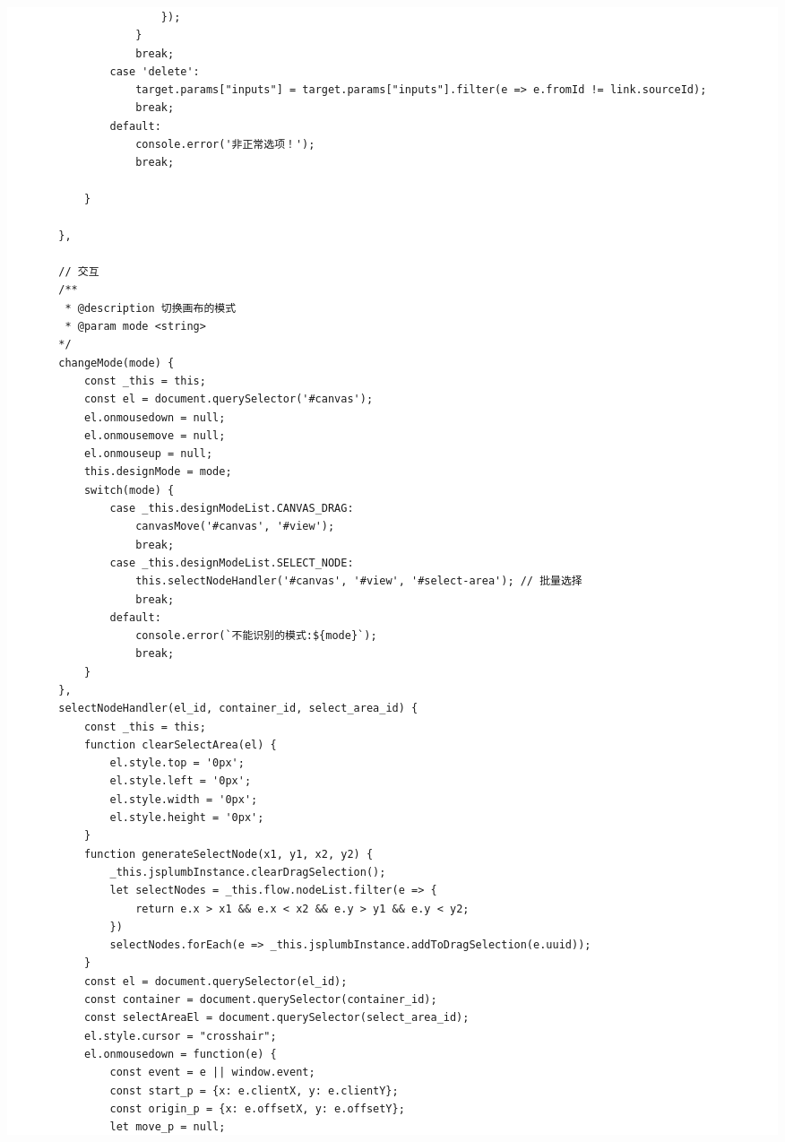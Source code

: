 ```vue
                        });
                    }
                    break;
                case 'delete':
                    target.params["inputs"] = target.params["inputs"].filter(e => e.fromId != link.sourceId);
                    break;
                default: 
                    console.error('非正常选项！');
                    break;

            }
            
        },

        // 交互
        /**
         * @description 切换画布的模式
         * @param mode <string>
        */
        changeMode(mode) {
            const _this = this;
            const el = document.querySelector('#canvas');
            el.onmousedown = null;
            el.onmousemove = null;
            el.onmouseup = null;
            this.designMode = mode;
            switch(mode) {
                case _this.designModeList.CANVAS_DRAG: 
                    canvasMove('#canvas', '#view');
                    break;
                case _this.designModeList.SELECT_NODE:
                    this.selectNodeHandler('#canvas', '#view', '#select-area'); // 批量选择
                    break;
                default: 
                    console.error(`不能识别的模式:${mode}`);
                    break;
            }
        },
        selectNodeHandler(el_id, container_id, select_area_id) {
            const _this = this;
            function clearSelectArea(el) {
                el.style.top = '0px'; 
                el.style.left = '0px'; 
                el.style.width = '0px'; 
                el.style.height = '0px'; 
            }
            function generateSelectNode(x1, y1, x2, y2) {
                _this.jsplumbInstance.clearDragSelection();
                let selectNodes = _this.flow.nodeList.filter(e => {
                    return e.x > x1 && e.x < x2 && e.y > y1 && e.y < y2;
                })
                selectNodes.forEach(e => _this.jsplumbInstance.addToDragSelection(e.uuid));
            }
            const el = document.querySelector(el_id);
            const container = document.querySelector(container_id);
            const selectAreaEl = document.querySelector(select_area_id);
            el.style.cursor = "crosshair";
            el.onmousedown = function(e) {
                const event = e || window.event;
                const start_p = {x: e.clientX, y: e.clientY};
                const origin_p = {x: e.offsetX, y: e.offsetY};
                let move_p = null;
```
